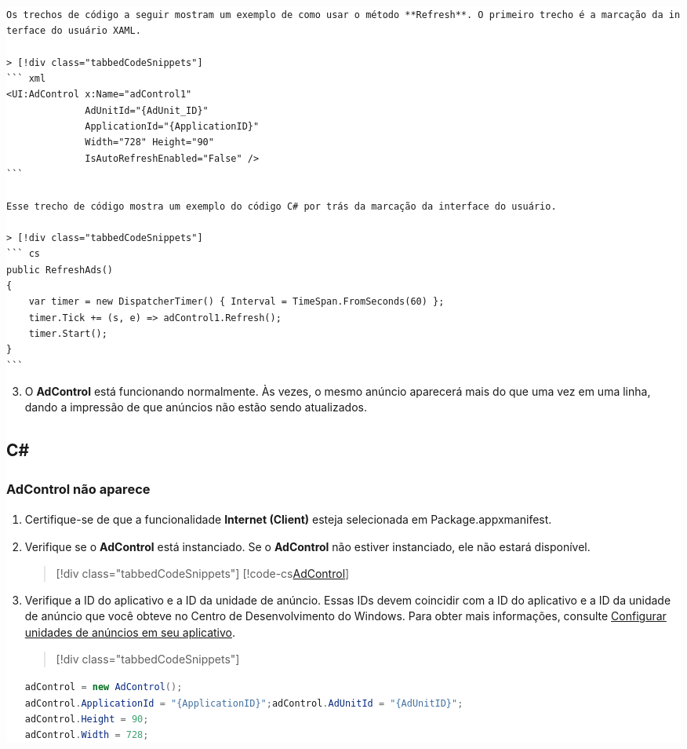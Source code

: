     Os trechos de código a seguir mostram um exemplo de como usar o método **Refresh**. O primeiro trecho é a marcação da interface do usuário XAML.

    > [!div class="tabbedCodeSnippets"]
    ``` xml
    <UI:AdControl x:Name="adControl1"
                  AdUnitId="{AdUnit_ID}"
                  ApplicationId="{ApplicationID}"
                  Width="728" Height="90"
                  IsAutoRefreshEnabled="False" />
    ```

    Esse trecho de código mostra um exemplo do código C# por trás da marcação da interface do usuário.

    > [!div class="tabbedCodeSnippets"]
    ``` cs
    public RefreshAds()
    {
        var timer = new DispatcherTimer() { Interval = TimeSpan.FromSeconds(60) };
        timer.Tick += (s, e) => adControl1.Refresh();
        timer.Start();
    }
    ```

3.  O **AdControl** está funcionando normalmente. Às vezes, o mesmo anúncio aparecerá mais do que uma vez em uma linha, dando a impressão de que anúncios não estão sendo atualizados.

<span id="csharp"/>

## <a name="c"></a>C\# #

<span id="csharp-adcontrolnotappearing"/>

### <a name="adcontrol-not-appearing"></a>AdControl não aparece

1.  Certifique-se de que a funcionalidade **Internet (Client)** esteja selecionada em Package.appxmanifest.

2.  Verifique se o **AdControl** está instanciado. Se o **AdControl** não estiver instanciado, ele não estará disponível.

    > [!div class="tabbedCodeSnippets"]
    [!code-cs[AdControl](./code/AdvertisingSamples/AdControlSamples/cs/MiscellaneousSnippets.cs#Snippet1)]

3.  Verifique a ID do aplicativo e a ID da unidade de anúncio. Essas IDs devem coincidir com a ID do aplicativo e a ID da unidade de anúncio que você obteve no Centro de Desenvolvimento do Windows. Para obter mais informações, consulte [Configurar unidades de anúncios em seu aplicativo](set-up-ad-units-in-your-app.md#live-ad-units).

    > [!div class="tabbedCodeSnippets"]
    ``` cs
    adControl = new AdControl();
    adControl.ApplicationId = "{ApplicationID}";adControl.AdUnitId = "{AdUnitID}";
    adControl.Height = 90;
    adControl.Width = 728;
    ```
